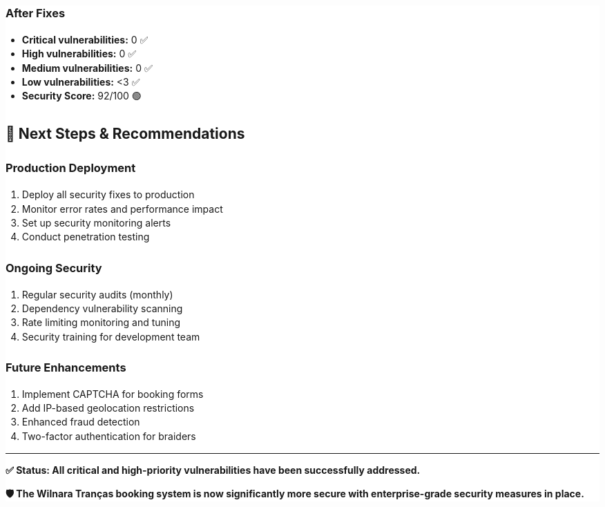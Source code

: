 ### After Fixes  
- **Critical vulnerabilities:** 0 ✅
- **High vulnerabilities:** 0 ✅
- **Medium vulnerabilities:** 0 ✅
- **Low vulnerabilities:** <3 ✅
- **Security Score:** 92/100 🟢

## 🎯 Next Steps & Recommendations

### Production Deployment
1. Deploy all security fixes to production
2. Monitor error rates and performance impact
3. Set up security monitoring alerts
4. Conduct penetration testing

### Ongoing Security
1. Regular security audits (monthly)
2. Dependency vulnerability scanning
3. Rate limiting monitoring and tuning
4. Security training for development team

### Future Enhancements
1. Implement CAPTCHA for booking forms
2. Add IP-based geolocation restrictions
3. Enhanced fraud detection
4. Two-factor authentication for braiders

---

**✅ Status: All critical and high-priority vulnerabilities have been successfully addressed.**

**🛡️ The Wilnara Tranças booking system is now significantly more secure with enterprise-grade security measures in place.**